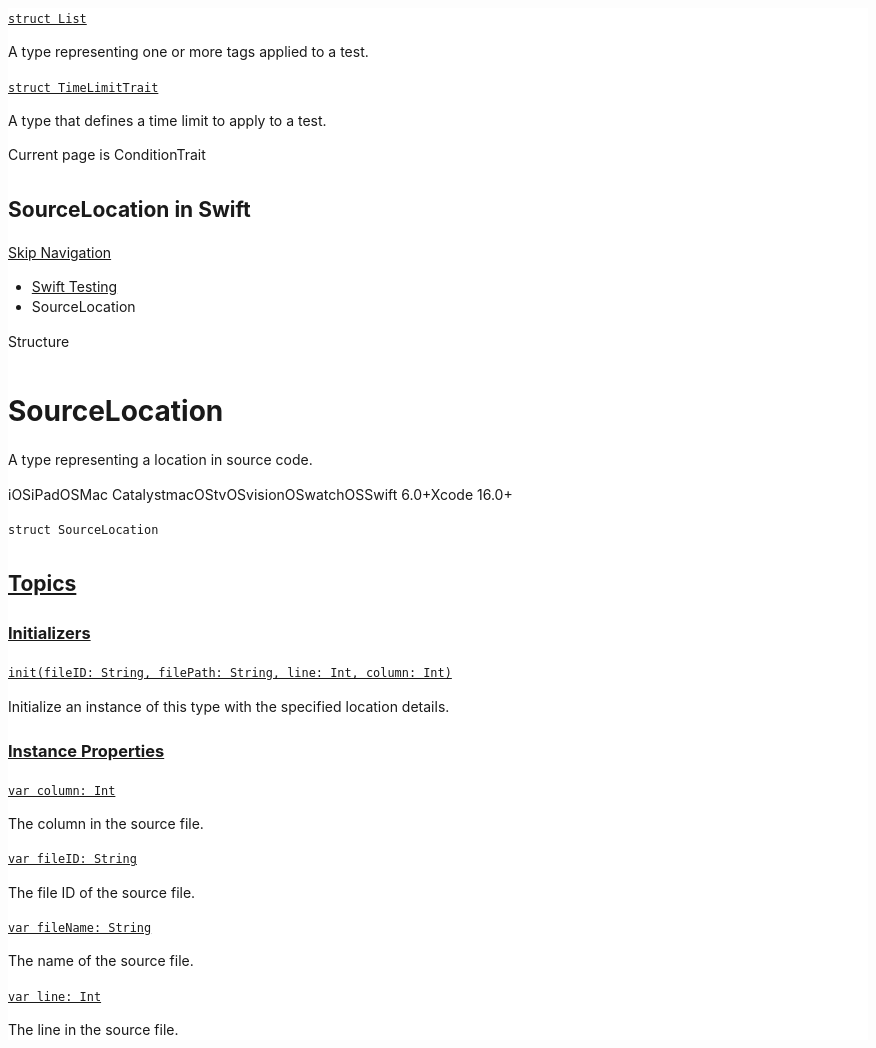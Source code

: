 [`struct List`](https://developer.apple.com/documentation/testing/tag/list)

A type representing one or more tags applied to a test.

[`struct TimeLimitTrait`](https://developer.apple.com/documentation/testing/timelimittrait)

A type that defines a time limit to apply to a test.

Current page is ConditionTrait

## SourceLocation in Swift

[Skip Navigation](https://developer.apple.com/documentation/testing/sourcelocation#app-main)

- [Swift Testing](https://developer.apple.com/documentation/testing)
- SourceLocation

Structure

# SourceLocation

A type representing a location in source code.

iOSiPadOSMac CatalystmacOStvOSvisionOSwatchOSSwift 6.0+Xcode 16.0+

```
struct SourceLocation
```

## [Topics](https://developer.apple.com/documentation/testing/sourcelocation\#topics)

### [Initializers](https://developer.apple.com/documentation/testing/sourcelocation\#Initializers)

[`init(fileID: String, filePath: String, line: Int, column: Int)`](https://developer.apple.com/documentation/testing/sourcelocation/init(fileid:filepath:line:column:))

Initialize an instance of this type with the specified location details.

### [Instance Properties](https://developer.apple.com/documentation/testing/sourcelocation\#Instance-Properties)

[`var column: Int`](https://developer.apple.com/documentation/testing/sourcelocation/column)

The column in the source file.

[`var fileID: String`](https://developer.apple.com/documentation/testing/sourcelocation/fileid)

The file ID of the source file.

[`var fileName: String`](https://developer.apple.com/documentation/testing/sourcelocation/filename)

The name of the source file.

[`var line: Int`](https://developer.apple.com/documentation/testing/sourcelocation/line)

The line in the source file.
